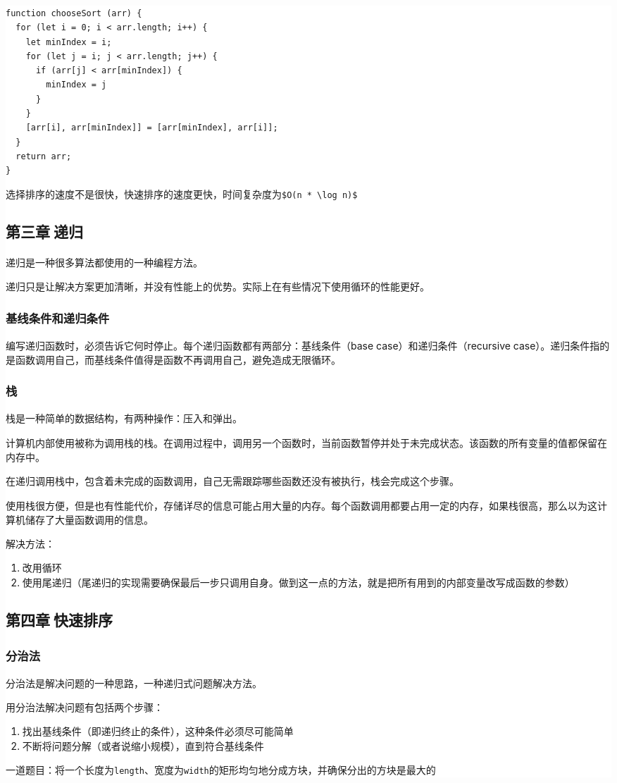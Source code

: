 ```JS
function chooseSort (arr) {
  for (let i = 0; i < arr.length; i++) {
    let minIndex = i;
    for (let j = i; j < arr.length; j++) {
      if (arr[j] < arr[minIndex]) {
        minIndex = j
      }
    }
    [arr[i], arr[minIndex]] = [arr[minIndex], arr[i]];
  }
  return arr;
}
```

选择排序的速度不是很快，快速排序的速度更快，时间复杂度为`$O(n * \log n)$`

## 第三章 递归

递归是一种很多算法都使用的一种编程方法。

递归只是让解决方案更加清晰，并没有性能上的优势。实际上在有些情况下使用循环的性能更好。

### 基线条件和递归条件

编写递归函数时，必须告诉它何时停止。每个递归函数都有两部分：基线条件（base case）和递归条件（recursive case）。递归条件指的是函数调用自己，而基线条件值得是函数不再调用自己，避免造成无限循环。

### 栈

栈是一种简单的数据结构，有两种操作：压入和弹出。

计算机内部使用被称为调用栈的栈。在调用过程中，调用另一个函数时，当前函数暂停并处于未完成状态。该函数的所有变量的值都保留在内存中。

在递归调用栈中，包含着未完成的函数调用，自己无需跟踪哪些函数还没有被执行，栈会完成这个步骤。

使用栈很方便，但是也有性能代价，存储详尽的信息可能占用大量的内存。每个函数调用都要占用一定的内存，如果栈很高，那么以为这计算机储存了大量函数调用的信息。

解决方法：

1. 改用循环
2. 使用尾递归（尾递归的实现需要确保最后一步只调用自身。做到这一点的方法，就是把所有用到的内部变量改写成函数的参数）


## 第四章 快速排序

### 分治法

分治法是解决问题的一种思路，一种递归式问题解决方法。

用分治法解决问题有包括两个步骤：

1. 找出基线条件（即递归终止的条件），这种条件必须尽可能简单
2. 不断将问题分解（或者说缩小规模），直到符合基线条件

一道题目：将一个长度为`length`、宽度为`width`的矩形均匀地分成方块，并确保分出的方块是最大的
